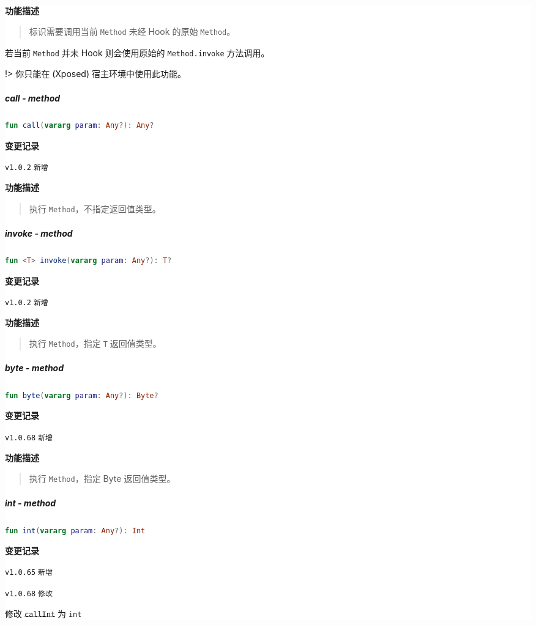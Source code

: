 **功能描述**

> 标识需要调用当前 `Method` 未经 Hook 的原始 `Method`。

若当前 `Method` 并未 Hook 则会使用原始的 `Method.invoke` 方法调用。

!> 你只能在 (Xposed) 宿主环境中使用此功能。

##### call *- method*

```kotlin
fun call(vararg param: Any?): Any?
```

**变更记录**

`v1.0.2` `新增`

**功能描述**

> 执行 `Method`，不指定返回值类型。

##### invoke *- method*

```kotlin
fun <T> invoke(vararg param: Any?): T?
```

**变更记录**

`v1.0.2` `新增`

**功能描述**

> 执行 `Method`，指定 `T` 返回值类型。

##### byte *- method*

```kotlin
fun byte(vararg param: Any?): Byte?
```

**变更记录**

`v1.0.68` `新增`

**功能描述**

> 执行 `Method`，指定 Byte 返回值类型。

##### int *- method*

```kotlin
fun int(vararg param: Any?): Int
```

**变更记录**

`v1.0.65` `新增`

`v1.0.68` `修改`

修改 ~~`callInt`~~ 为 `int`
